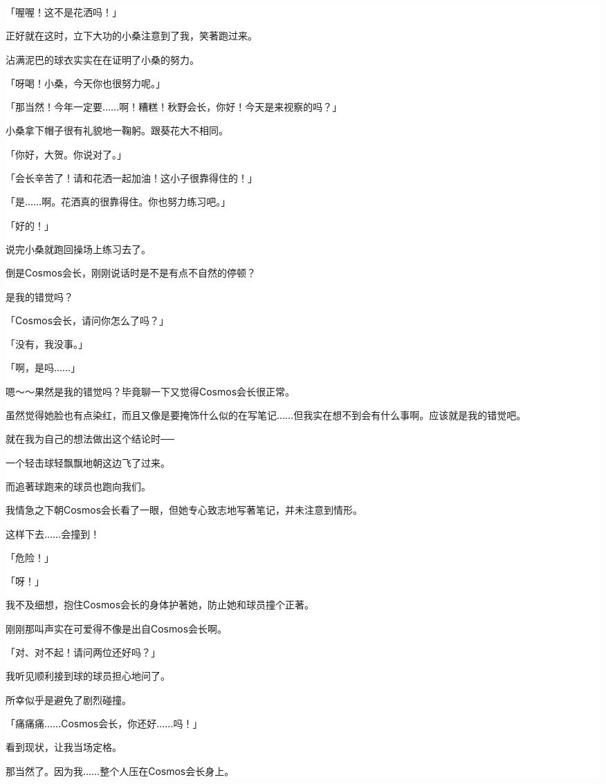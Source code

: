 「喔喔！这不是花洒吗！」

正好就在这时，立下大功的小桑注意到了我，笑著跑过来。

沾满泥巴的球衣实实在在证明了小桑的努力。

「呀喝！小桑，今天你也很努力呢。」

「那当然！今年一定要……啊！糟糕！秋野会长，你好！今天是来视察的吗？」

小桑拿下帽子很有礼貌地一鞠躬。跟葵花大不相同。

「你好，大贺。你说对了。」

「会长辛苦了！请和花洒一起加油！这小子很靠得住的！」

「是……啊。花洒真的很靠得住。你也努力练习吧。」

「好的！」

说完小桑就跑回操场上练习去了。

倒是Cosmos会长，刚刚说话时是不是有点不自然的停顿？

是我的错觉吗？

「Cosmos会长，请问你怎么了吗？」

「没有，我没事。」

「啊，是吗……」

嗯～～果然是我的错觉吗？毕竟聊一下又觉得Cosmos会长很正常。

虽然觉得她脸也有点染红，而且又像是要掩饰什么似的在写笔记……但我实在想不到会有什么事啊。应该就是我的错觉吧。

就在我为自己的想法做出这个结论时──

一个轻击球轻飘飘地朝这边飞了过来。

而追著球跑来的球员也跑向我们。

我情急之下朝Cosmos会长看了一眼，但她专心致志地写著笔记，并未注意到情形。

这样下去……会撞到！

「危险！」

「呀！」

我不及细想，抱住Cosmos会长的身体护著她，防止她和球员撞个正著。

刚刚那叫声实在可爱得不像是出自Cosmos会长啊。

「对、对不起！请问两位还好吗？」

我听见顺利接到球的球员担心地问了。

所幸似乎是避免了剧烈碰撞。

「痛痛痛……Cosmos会长，你还好……吗！」

看到现状，让我当场定格。

那当然了。因为我……整个人压在Cosmos会长身上。

